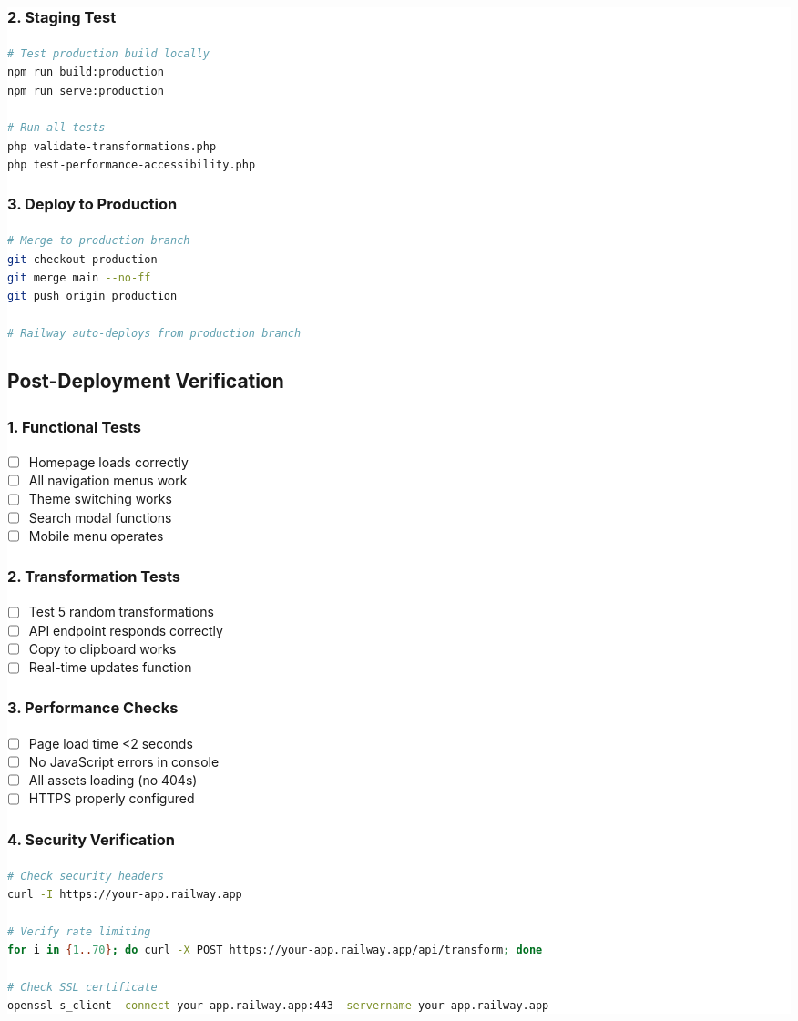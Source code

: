 ### 2. Staging Test

```bash
# Test production build locally
npm run build:production
npm run serve:production

# Run all tests
php validate-transformations.php
php test-performance-accessibility.php
```

### 3. Deploy to Production

```bash
# Merge to production branch
git checkout production
git merge main --no-ff
git push origin production

# Railway auto-deploys from production branch
```

## Post-Deployment Verification

### 1. Functional Tests
- [ ] Homepage loads correctly
- [ ] All navigation menus work
- [ ] Theme switching works
- [ ] Search modal functions
- [ ] Mobile menu operates

### 2. Transformation Tests
- [ ] Test 5 random transformations
- [ ] API endpoint responds correctly
- [ ] Copy to clipboard works
- [ ] Real-time updates function

### 3. Performance Checks
- [ ] Page load time <2 seconds
- [ ] No JavaScript errors in console
- [ ] All assets loading (no 404s)
- [ ] HTTPS properly configured

### 4. Security Verification
```bash
# Check security headers
curl -I https://your-app.railway.app

# Verify rate limiting
for i in {1..70}; do curl -X POST https://your-app.railway.app/api/transform; done

# Check SSL certificate
openssl s_client -connect your-app.railway.app:443 -servername your-app.railway.app
```
